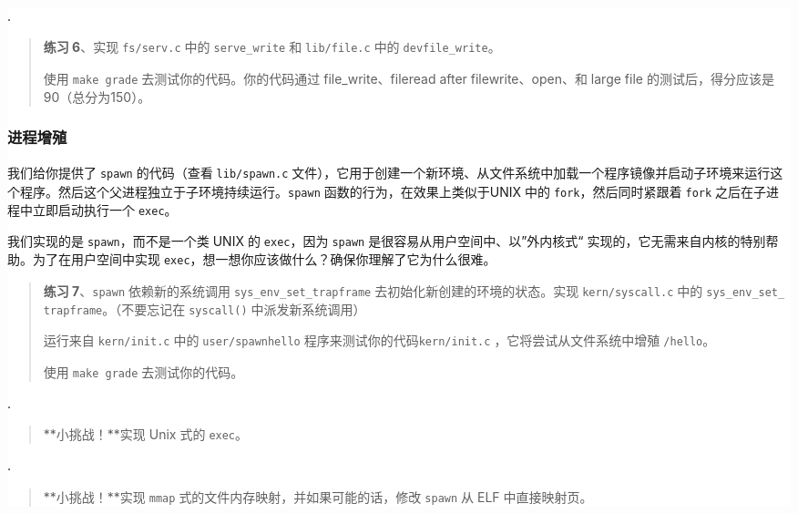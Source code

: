 
.



> 
> **练习 6**、实现 `fs/serv.c` 中的 `serve_write` 和 `lib/file.c` 中的 `devfile_write`。
> 
> 
> 使用 `make grade` 去测试你的代码。你的代码通过 file\_write、fileread after filewrite、open、和 large file 的测试后，得分应该是 90（总分为150）。
> 
> 
> 


### 进程增殖


我们给你提供了 `spawn` 的代码（查看 `lib/spawn.c` 文件），它用于创建一个新环境、从文件系统中加载一个程序镜像并启动子环境来运行这个程序。然后这个父进程独立于子环境持续运行。`spawn` 函数的行为，在效果上类似于UNIX 中的 `fork`，然后同时紧跟着 `fork` 之后在子进程中立即启动执行一个 `exec`。


我们实现的是 `spawn`，而不是一个类 UNIX 的 `exec`，因为 `spawn` 是很容易从用户空间中、以”外内核式“ 实现的，它无需来自内核的特别帮助。为了在用户空间中实现 `exec`，想一想你应该做什么？确保你理解了它为什么很难。



> 
> **练习 7**、`spawn` 依赖新的系统调用 `sys_env_set_trapframe` 去初始化新创建的环境的状态。实现 `kern/syscall.c` 中的 `sys_env_set_trapframe`。（不要忘记在 `syscall()` 中派发新系统调用）
> 
> 
> 运行来自 `kern/init.c` 中的 `user/spawnhello` 程序来测试你的代码`kern/init.c` ，它将尝试从文件系统中增殖 `/hello`。
> 
> 
> 使用 `make grade` 去测试你的代码。
> 
> 
> 


.



> 
> **小挑战！**实现 Unix 式的 `exec`。
> 
> 
> 


.



> 
> **小挑战！**实现 `mmap` 式的文件内存映射，并如果可能的话，修改 `spawn` 从 ELF 中直接映射页。
> 
> 
> 
